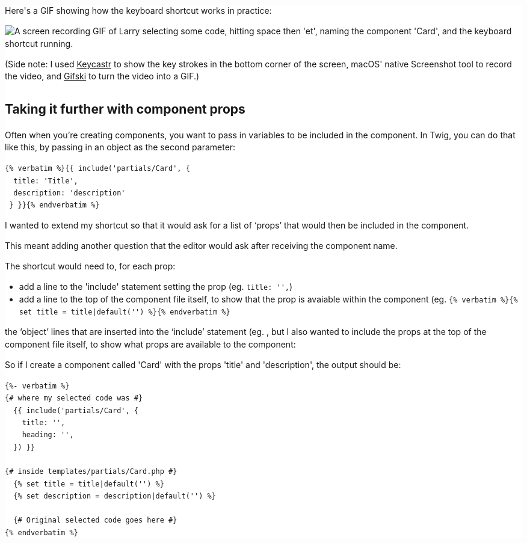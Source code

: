 Here's a GIF showing how the keyboard shortcut works in practice:

![A screen recording GIF of Larry selecting some code, hitting space then 'et',
naming the component 'Card', and the keyboard shortcut running.](/images/neovim-twig/extract-component-without-props.gif)

(Side note: I used [Keycastr](https://github.com/keycastr/keycastr) to show the key strokes in the bottom corner of the
screen, macOS' native Screenshot tool to record the video, and [Gifski](https://apps.apple.com/us/app/gifski/id1351639930?mt=12) to turn the video into a GIF.)

## Taking it further with component props

Often when you’re creating components, you want to pass in variables to be included in the component. In Twig, you can do that like this, by passing in an object as the second parameter:
```twig
{% verbatim %}{{ include('partials/Card', {
  title: 'Title',
  description: 'description'
 } }}{% endverbatim %}
```

I wanted to extend my shortcut so that it would ask for a list of ‘props’ that would then be included in the component.

This meant adding another question that the editor would ask after receiving the component name.

The shortcut would need to, for each prop:
- add a line to the 'include' statement setting the prop (eg. `title: '',`)
- add a line to the top of the component file itself, to show that the prop is
avaiable within the component (eg. `{% verbatim %}{% set title = title|default('') %}{% endverbatim %}`

the ‘object’ lines that are inserted into the ‘include’ statement (eg. , but I also wanted to include the props at the top of the component file itself, to show what props are available to the component:

So if I create a component called 'Card' with the props 'title' and
'description', the output should be:

```twig
{%- verbatim %}
{# where my selected code was #}
  {{ include('partials/Card', {
    title: '',
    heading: '',
  }) }}

{# inside templates/partials/Card.php #}
  {% set title = title|default('') %}
  {% set description = description|default('') %}
  
  {# Original selected code goes here #}
{% endverbatim %}
```
